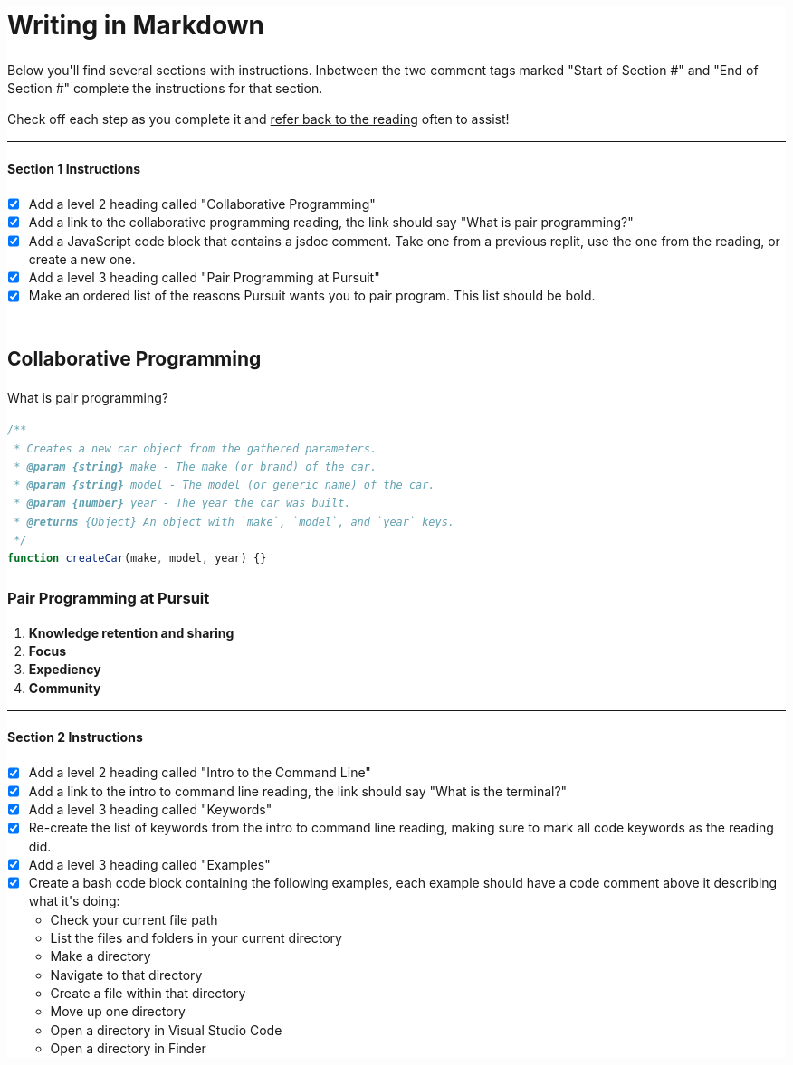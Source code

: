 # Writing in Markdown

Below you'll find several sections with instructions. Inbetween the two comment tags marked "Start of Section #" and "End of Section #" complete the instructions for that section.

Check off each step as you complete it and [refer back to the reading](https://docs.github.com/en/get-started/writing-on-github/getting-started-with-writing-and-formatting-on-github/basic-writing-and-formatting-syntax) often to assist!

---

#### Section 1 Instructions
- [x] Add a level 2 heading called "Collaborative Programming"
- [x] Add a link to the collaborative programming reading, the link should say "What is pair programming?" 
- [x] Add a JavaScript code block that contains a jsdoc comment. Take one from a previous replit, use the one from the reading, or create a new one. 
- [x] Add a level 3 heading called "Pair Programming at Pursuit"
- [x] Make an ordered list of the reasons Pursuit wants you to pair program. This list should be bold.

---


## Collaborative Programming
[What is pair programming?](https://github.com/9-5-pursuit/unit-fundamentals/tree/main/collaborative-programming)

```js
/**
 * Creates a new car object from the gathered parameters.
 * @param {string} make - The make (or brand) of the car.
 * @param {string} model - The model (or generic name) of the car.
 * @param {number} year - The year the car was built.
 * @returns {Object} An object with `make`, `model`, and `year` keys.
 */
function createCar(make, model, year) {}
```

### Pair Programming at Pursuit
1. **Knowledge retention and sharing**
2. **Focus**
3. **Expediency**
4. **Community**


---

#### Section 2 Instructions
- [x] Add a level 2 heading called "Intro to the Command Line"
- [x] Add a link to the intro to command line reading, the link should say "What is the terminal?" 
- [x] Add a level 3 heading called "Keywords"
- [x] Re-create the list of keywords from the intro to command line reading, making sure to mark all code keywords as the reading did.
- [x] Add a level 3 heading called "Examples"
- [x] Create a bash code block containing the following examples, each example should have a code comment above it describing what it's doing:
    - Check your current file path
    - List the files and folders in your current directory
    - Make a directory
    - Navigate to that directory
    - Create a file within that directory
    - Move up one directory
    - Open a directory in Visual Studio Code
    - Open a directory in Finder